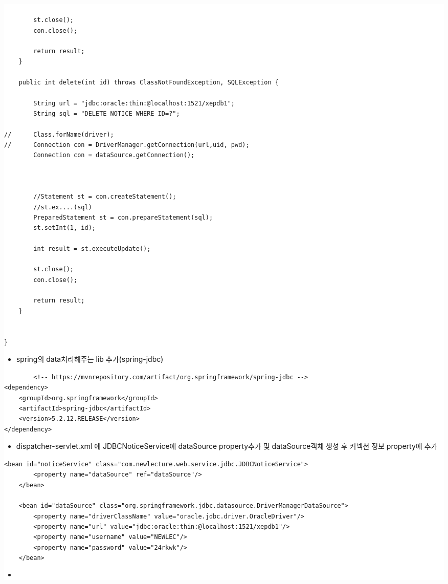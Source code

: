 ```
				
		st.close();
		con.close();
		
		return result;
	}
	
	public int delete(int id) throws ClassNotFoundException, SQLException {
	
		String url = "jdbc:oracle:thin:@localhost:1521/xepdb1";
		String sql = "DELETE NOTICE WHERE ID=?";
		
//		Class.forName(driver);
//		Connection con = DriverManager.getConnection(url,uid, pwd);
		Connection con = dataSource.getConnection();
		
		
		
		//Statement st = con.createStatement();
		//st.ex....(sql)
		PreparedStatement st = con.prepareStatement(sql);		
		st.setInt(1, id);
		
		int result = st.executeUpdate();
				
		st.close();
		con.close();
		
		return result;
	}

	
}

```

* spring의 data처리해주는 lib 추가(spring-jdbc)
```
		<!-- https://mvnrepository.com/artifact/org.springframework/spring-jdbc -->
<dependency>
    <groupId>org.springframework</groupId>
    <artifactId>spring-jdbc</artifactId>
    <version>5.2.12.RELEASE</version>
</dependency>
```
* dispatcher-servlet.xml 에 JDBCNoticeService에 dataSource property추가 및  dataSource객체 생성 후  커넥션 정보 property에 추가
```
<bean id="noticeService" class="com.newlecture.web.service.jdbc.JDBCNoticeService">
		<property name="dataSource" ref="dataSource"/>
	</bean>
	
	<bean id="dataSource" class="org.springframework.jdbc.datasource.DriverManagerDataSource">
		<property name="driverClassName" value="oracle.jdbc.driver.OracleDriver"/>
		<property name="url" value="jdbc:oracle:thin:@localhost:1521/xepdb1"/>
		<property name="username" value="NEWLEC"/>
		<property name="password" value="24rkwk"/>
	</bean>
```
*
